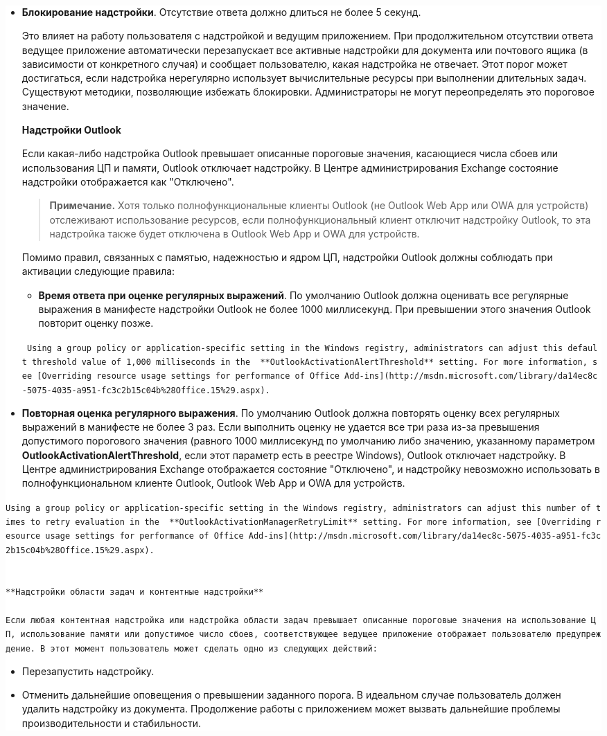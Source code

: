 -  **Блокирование надстройки**. Отсутствие ответа должно длиться не более 5 секунд.
    
    Это влияет на работу пользователя с надстройкой и ведущим приложением. При продолжительном отсутствии ответа ведущее приложение автоматически перезапускает все активные надстройки для документа или почтового ящика (в зависимости от конкретного случая) и сообщает пользователю, какая надстройка не отвечает. Этот порог может достигаться, если надстройка нерегулярно использует вычислительные ресурсы при выполнении длительных задач. Существуют методики, позволяющие избежать блокировки. Администраторы не могут переопределять это пороговое значение.
    
     **Надстройки Outlook**
    
    Если какая-либо надстройка Outlook превышает описанные пороговые значения, касающиеся числа сбоев или использования ЦП и памяти, Outlook отключает надстройку. В Центре администрирования Exchange состояние надстройки отображается как "Отключено".
    
     >**Примечание.** Хотя только полнофункциональные клиенты Outlook (не Outlook Web App или OWA для устройств) отслеживают использование ресурсов, если полнофункциональный клиент отключит надстройку Outlook, то эта надстройка также будет отключена в Outlook Web App и OWA для устройств.

    Помимо правил, связанных с памятью, надежностью и ядром ЦП, надстройки Outlook должны соблюдать при активации следующие правила:
    
      -  **Время ответа при оценке регулярных выражений**. По умолчанию Outlook должна оценивать все регулярные выражения в манифесте надстройки Outlook не более 1000 миллисекунд. При превышении этого значения Outlook повторит оценку позже.
    
        Using a group policy or application-specific setting in the Windows registry, administrators can adjust this default threshold value of 1,000 milliseconds in the  **OutlookActivationAlertThreshold** setting. For more information, see [Overriding resource usage settings for performance of Office Add-ins](http://msdn.microsoft.com/library/da14ec8c-5075-4035-a951-fc3c2b15c04b%28Office.15%29.aspx).
    
  -  **Повторная оценка регулярного выражения**. По умолчанию Outlook должна повторять оценку всех регулярных выражений в манифесте не более 3 раз. Если выполнить оценку не удается все три раза из-за превышения допустимого порогового значения (равного 1000 миллисекунд по умолчанию либо значению, указанному параметром **OutlookActivationAlertThreshold**, если этот параметр есть в реестре Windows), Outlook отключает надстройку. В Центре администрирования Exchange отображается состояние "Отключено", и надстройку невозможно использовать в полнофункциональном клиенте Outlook, Outlook Web App и OWA для устройств.
    
    Using a group policy or application-specific setting in the Windows registry, administrators can adjust this number of times to retry evaluation in the  **OutlookActivationManagerRetryLimit** setting. For more information, see [Overriding resource usage settings for performance of Office Add-ins](http://msdn.microsoft.com/library/da14ec8c-5075-4035-a951-fc3c2b15c04b%28Office.15%29.aspx).
    

    **Надстройки области задач и контентные надстройки**
    
    Если любая контентная надстройка или надстройка области задач превышает описанные пороговые значения на использование ЦП, использование памяти или допустимое число сбоев, соответствующее ведущее приложение отображает пользователю предупреждение. В этот момент пользователь может сделать одно из следующих действий:
    
  - Перезапустить надстройку.
    
  - Отменить дальнейшие оповещения о превышении заданного порога. В идеальном случае пользователь должен удалить надстройку из документа. Продолжение работы с приложением может вызвать дальнейшие проблемы производительности и стабильности.
    